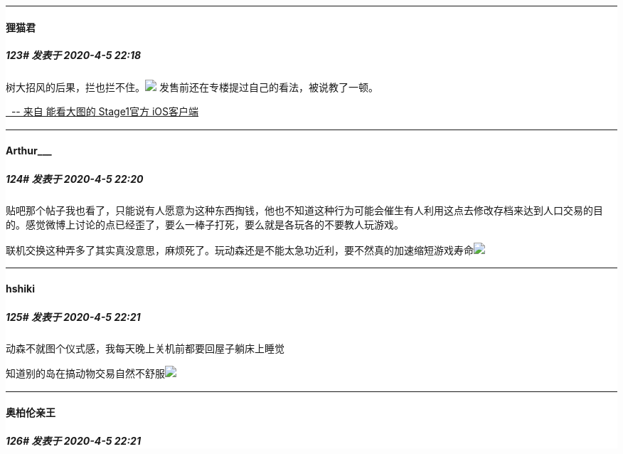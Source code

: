 





-----

####  狸猫君  
##### 123#       发表于 2020-4-5 22:18




树大招风的后果，拦也拦不住。<img src="https://static.saraba1st.com/image/smiley/face2017/003.png" referrerpolicy="no-referrer">
发售前还在专楼提过自己的看法，被说教了一顿。

[  -- 来自 能看大图的 Stage1官方 iOS客户端](https://itunes.apple.com/fi/app/saraba1st/id1221237470?mt=8)







-----

####  Arthur___  
##### 124#       发表于 2020-4-5 22:20




贴吧那个帖子我也看了，只能说有人愿意为这种东西掏钱，他也不知道这种行为可能会催生有人利用这点去修改存档来达到人口交易的目的。感觉微博上讨论的点已经歪了，要么一棒子打死，要么就是各玩各的不要教人玩游戏。

联机交换这种弄多了其实真没意思，麻烦死了。玩动森还是不能太急功近利，要不然真的加速缩短游戏寿命<img src="https://static.saraba1st.com/image/smiley/face2017/001.png" referrerpolicy="no-referrer">







-----

####  hshiki  
##### 125#       发表于 2020-4-5 22:21




动森不就图个仪式感，我每天晚上关机前都要回屋子躺床上睡觉

知道别的岛在搞动物交易自然不舒服<img src="https://static.saraba1st.com/image/smiley/face2017/013.png" referrerpolicy="no-referrer">







-----

####  奥柏伦亲王  
##### 126#       发表于 2020-4-5 22:21
